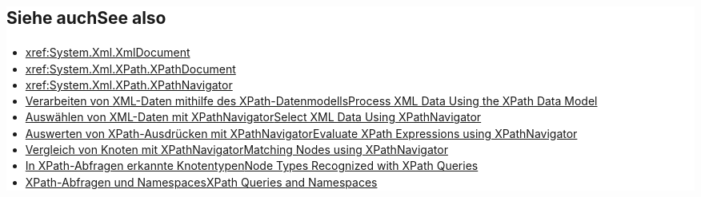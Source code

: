## <a name="see-also"></a><span data-ttu-id="1bab7-134">Siehe auch</span><span class="sxs-lookup"><span data-stu-id="1bab7-134">See also</span></span>

- <xref:System.Xml.XmlDocument>
- <xref:System.Xml.XPath.XPathDocument>
- <xref:System.Xml.XPath.XPathNavigator>
- [<span data-ttu-id="1bab7-135">Verarbeiten von XML-Daten mithilfe des XPath-Datenmodells</span><span class="sxs-lookup"><span data-stu-id="1bab7-135">Process XML Data Using the XPath Data Model</span></span>](../../../../docs/standard/data/xml/process-xml-data-using-the-xpath-data-model.md)
- [<span data-ttu-id="1bab7-136">Auswählen von XML-Daten mit XPathNavigator</span><span class="sxs-lookup"><span data-stu-id="1bab7-136">Select XML Data Using XPathNavigator</span></span>](../../../../docs/standard/data/xml/select-xml-data-using-xpathnavigator.md)
- [<span data-ttu-id="1bab7-137">Auswerten von XPath-Ausdrücken mit XPathNavigator</span><span class="sxs-lookup"><span data-stu-id="1bab7-137">Evaluate XPath Expressions using XPathNavigator</span></span>](../../../../docs/standard/data/xml/evaluate-xpath-expressions-using-xpathnavigator.md)
- [<span data-ttu-id="1bab7-138">Vergleich von Knoten mit XPathNavigator</span><span class="sxs-lookup"><span data-stu-id="1bab7-138">Matching Nodes using XPathNavigator</span></span>](../../../../docs/standard/data/xml/matching-nodes-using-xpathnavigator.md)
- [<span data-ttu-id="1bab7-139">In XPath-Abfragen erkannte Knotentypen</span><span class="sxs-lookup"><span data-stu-id="1bab7-139">Node Types Recognized with XPath Queries</span></span>](../../../../docs/standard/data/xml/node-types-recognized-with-xpath-queries.md)
- [<span data-ttu-id="1bab7-140">XPath-Abfragen und Namespaces</span><span class="sxs-lookup"><span data-stu-id="1bab7-140">XPath Queries and Namespaces</span></span>](../../../../docs/standard/data/xml/xpath-queries-and-namespaces.md)
